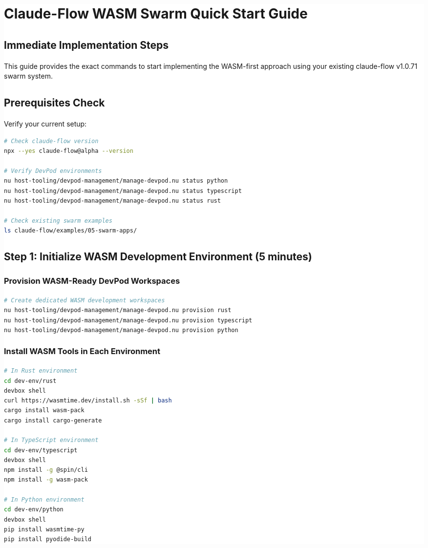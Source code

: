 # Claude-Flow WASM Swarm Quick Start Guide

## Immediate Implementation Steps

This guide provides the exact commands to start implementing the WASM-first approach using your existing claude-flow v1.0.71 swarm system.

## Prerequisites Check

Verify your current setup:
```bash
# Check claude-flow version
npx --yes claude-flow@alpha --version

# Verify DevPod environments
nu host-tooling/devpod-management/manage-devpod.nu status python
nu host-tooling/devpod-management/manage-devpod.nu status typescript
nu host-tooling/devpod-management/manage-devpod.nu status rust

# Check existing swarm examples
ls claude-flow/examples/05-swarm-apps/
```

## Step 1: Initialize WASM Development Environment (5 minutes)

### Provision WASM-Ready DevPod Workspaces
```bash
# Create dedicated WASM development workspaces
nu host-tooling/devpod-management/manage-devpod.nu provision rust
nu host-tooling/devpod-management/manage-devpod.nu provision typescript
nu host-tooling/devpod-management/manage-devpod.nu provision python
```

### Install WASM Tools in Each Environment
```bash
# In Rust environment
cd dev-env/rust
devbox shell
curl https://wasmtime.dev/install.sh -sSf | bash
cargo install wasm-pack
cargo install cargo-generate

# In TypeScript environment  
cd dev-env/typescript
devbox shell
npm install -g @spin/cli
npm install -g wasm-pack

# In Python environment
cd dev-env/python
devbox shell
pip install wasmtime-py
pip install pyodide-build
```

